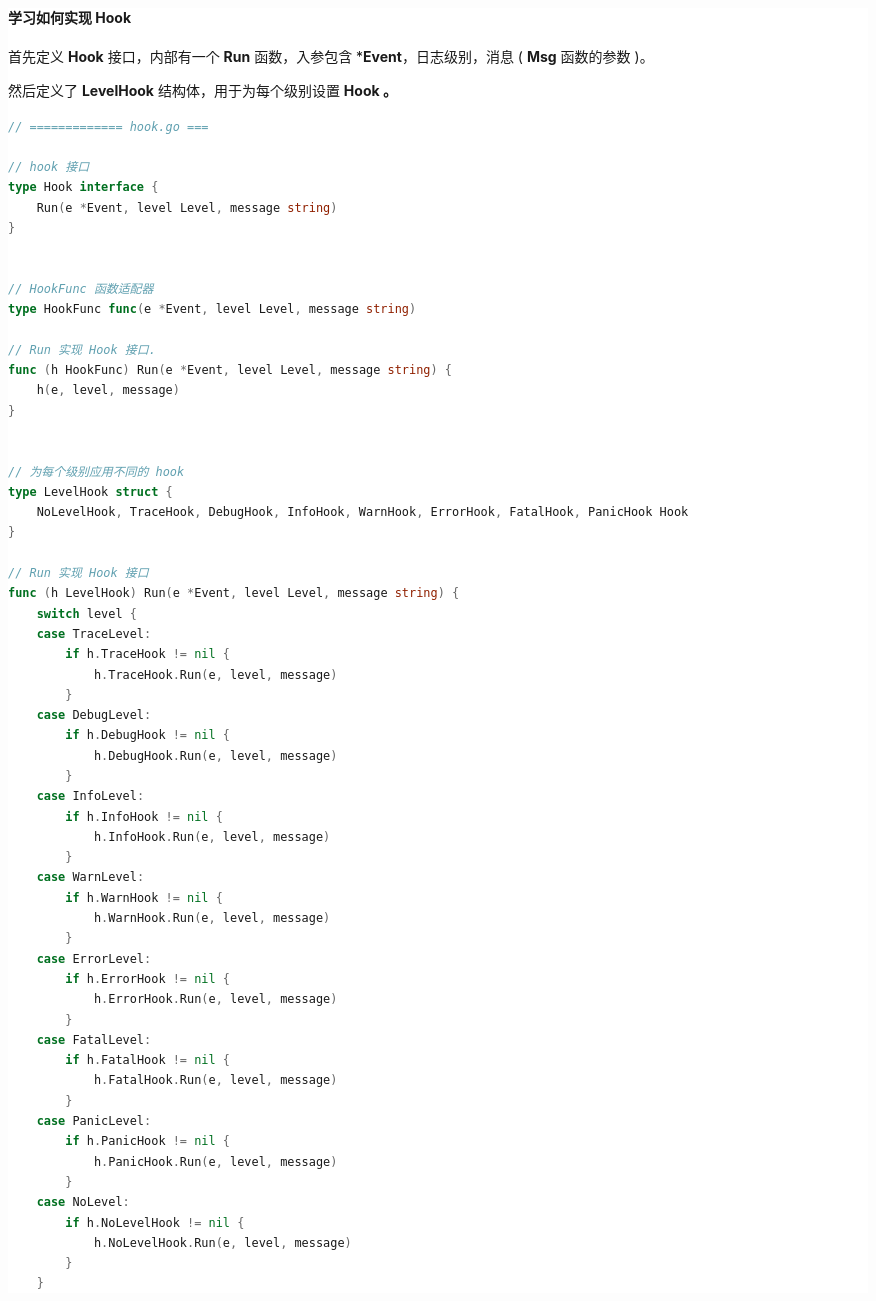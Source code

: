 #### 学习如何实现 Hook

首先定义 **Hook** 接口，内部有一个 **Run** 函数，入参包含 ***Event**，日志级别，消息 ( **Msg** 函数的参数 )。

然后定义了 **LevelHook** 结构体，用于为每个级别设置 **Hook 。**

```go
// ============= hook.go ===

// hook 接口
type Hook interface {
	Run(e *Event, level Level, message string)
}


// HookFunc 函数适配器
type HookFunc func(e *Event, level Level, message string)

// Run 实现 Hook 接口.
func (h HookFunc) Run(e *Event, level Level, message string) {
	h(e, level, message)
}


// 为每个级别应用不同的 hook
type LevelHook struct {
	NoLevelHook, TraceHook, DebugHook, InfoHook, WarnHook, ErrorHook, FatalHook, PanicHook Hook
}

// Run 实现 Hook 接口
func (h LevelHook) Run(e *Event, level Level, message string) {
	switch level {
	case TraceLevel:
		if h.TraceHook != nil {
			h.TraceHook.Run(e, level, message)
		}
	case DebugLevel:
		if h.DebugHook != nil {
			h.DebugHook.Run(e, level, message)
		}
	case InfoLevel:
		if h.InfoHook != nil {
			h.InfoHook.Run(e, level, message)
		}
	case WarnLevel:
		if h.WarnHook != nil {
			h.WarnHook.Run(e, level, message)
		}
	case ErrorLevel:
		if h.ErrorHook != nil {
			h.ErrorHook.Run(e, level, message)
		}
	case FatalLevel:
		if h.FatalHook != nil {
			h.FatalHook.Run(e, level, message)
		}
	case PanicLevel:
		if h.PanicHook != nil {
			h.PanicHook.Run(e, level, message)
		}
	case NoLevel:
		if h.NoLevelHook != nil {
			h.NoLevelHook.Run(e, level, message)
		}
	}
```